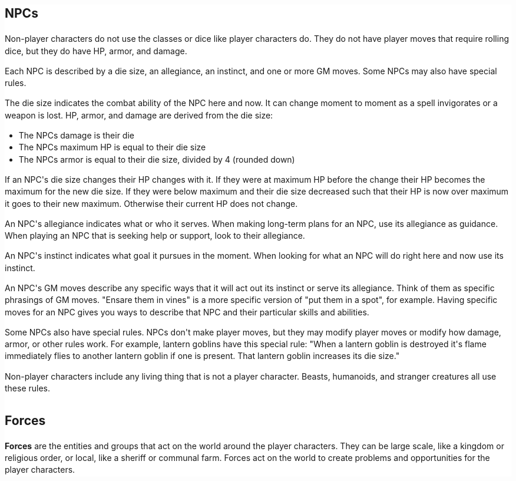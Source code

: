 ## NPCs

Non-player characters do not use the classes or dice like player
characters do. They do not have player moves that require rolling dice,
but they do have HP, armor, and damage.

Each NPC is described by a die size, an allegiance, an instinct, and one
or more GM moves. Some NPCs may also have special rules.

The die size indicates the combat ability of the NPC here and now. It
can change moment to moment as a spell invigorates or a weapon is lost.
HP, armor, and damage are derived from the die size:

-   The NPCs damage is their die
-   The NPCs maximum HP is equal to their die size
-   The NPCs armor is equal to their die size, divided by 4 (rounded
    down)

If an NPC's die size changes their HP changes with it. If they were at
maximum HP before the change their HP becomes the maximum for the new
die size. If they were below maximum and their die size decreased such
that their HP is now over maximum it goes to their new maximum.
Otherwise their current HP does not change.

An NPC's allegiance indicates what or who it serves. When making
long-term plans for an NPC, use its allegiance as guidance. When playing
an NPC that is seeking help or support, look to their allegiance.

An NPC's instinct indicates what goal it pursues in the moment. When
looking for what an NPC will do right here and now use its instinct.

An NPC's GM moves describe any specific ways that it will act out its
instinct or serve its allegiance. Think of them as specific phrasings of
GM moves. "Ensare them in vines" is a more specific version of "put them
in a spot", for example. Having specific moves for an NPC gives you ways
to describe that NPC and their particular skills and abilities.

Some NPCs also have special rules. NPCs don't make player moves, but
they may modify player moves or modify how damage, armor, or other rules
work. For example, lantern goblins have this special rule: "When a
lantern goblin is destroyed it's flame immediately flies to another
lantern goblin if one is present. That lantern goblin increases its die
size."

Non-player characters include any living thing that is not a player
character. Beasts, humanoids, and stranger creatures all use these
rules.

## Forces

**Forces** are the entities and groups that act on the world around the
player characters. They can be large scale, like a kingdom or religious
order, or local, like a sheriff or communal farm. Forces act on the
world to create problems and opportunities for the player characters.
